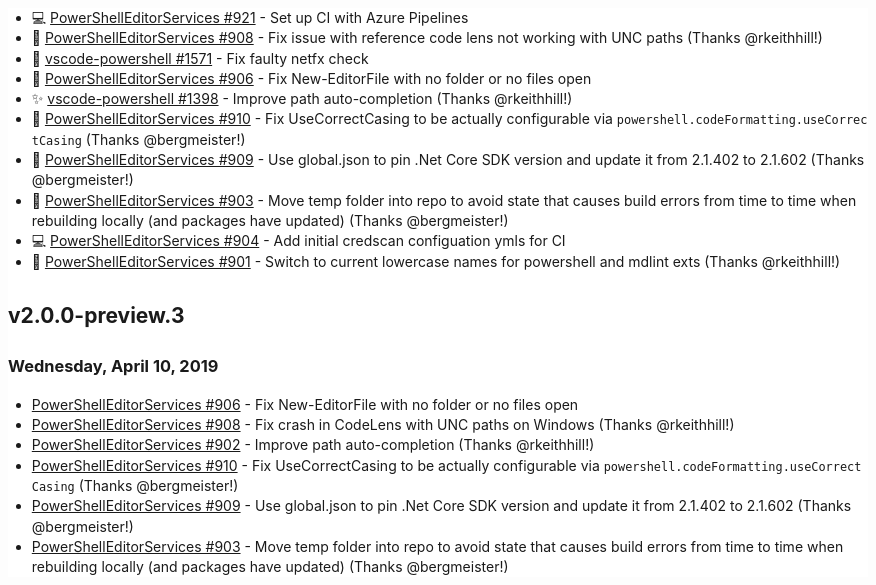 - 💻 [PowerShellEditorServices #921](https://github.com/PowerShell/PowerShellEditorServices/pull/921) -
  Set up CI with Azure Pipelines
- 🐛 [PowerShellEditorServices #908](https://github.com/PowerShell/PowerShellEditorServices/pull/908) -
  Fix issue with reference code lens not working with UNC paths (Thanks @rkeithhill!)
- 🐛 [vscode-powershell #1571](https://github.com/PowerShell/PowerShellEditorServices/pull/911) -
  Fix faulty netfx check
- 🐛 [PowerShellEditorServices #906](https://github.com/PowerShell/PowerShellEditorServices/pull/906) -
  Fix New-EditorFile with no folder or no files open
- ✨ [vscode-powershell #1398](https://github.com/PowerShell/PowerShellEditorServices/pull/902) -
  Improve path auto-completion (Thanks @rkeithhill!)
- 🐛 [PowerShellEditorServices #910](https://github.com/PowerShell/PowerShellEditorServices/pull/910) -
  Fix UseCorrectCasing to be actually configurable via `powershell.codeFormatting.useCorrectCasing` (Thanks @bergmeister!)
- 👷 [PowerShellEditorServices #909](https://github.com/PowerShell/PowerShellEditorServices/pull/909) -
  Use global.json to pin .Net Core SDK version and update it from 2.1.402 to 2.1.602 (Thanks @bergmeister!)
- 👷 [PowerShellEditorServices #903](https://github.com/PowerShell/PowerShellEditorServices/pull/903) -
  Move temp folder into repo to avoid state that causes build errors from time to time when rebuilding locally (and packages have updated) (Thanks @bergmeister!)
- 💻 [PowerShellEditorServices #904](https://github.com/PowerShell/PowerShellEditorServices/pull/904) -
  Add initial credscan configuation ymls for CI
- 🐛 [PowerShellEditorServices #901](https://github.com/PowerShell/PowerShellEditorServices/pull/901) -
  Switch to current lowercase names for powershell and mdlint exts (Thanks @rkeithhill!)

## v2.0.0-preview.3
### Wednesday, April 10, 2019

- [PowerShellEditorServices #906](https://github.com/PowerShell/PowerShellEditorServices/pull/906) -
  Fix New-EditorFile with no folder or no files open
- [PowerShellEditorServices #908](https://github.com/PowerShell/PowerShellEditorServices/pull/908) -
  Fix crash in CodeLens with UNC paths on Windows (Thanks @rkeithhill!)
- [PowerShellEditorServices #902](https://github.com/PowerShell/PowerShellEditorServices/pull/902) -
  Improve path auto-completion (Thanks @rkeithhill!)
- [PowerShellEditorServices #910](https://github.com/PowerShell/PowerShellEditorServices/pull/910) -
  Fix UseCorrectCasing to be actually configurable via `powershell.codeFormatting.useCorrectCasing` (Thanks @bergmeister!)
- [PowerShellEditorServices #909](https://github.com/PowerShell/PowerShellEditorServices/pull/909) -
  Use global.json to pin .Net Core SDK version and update it from 2.1.402 to 2.1.602 (Thanks @bergmeister!)
- [PowerShellEditorServices #903](https://github.com/PowerShell/PowerShellEditorServices/pull/903) -
  Move temp folder into repo to avoid state that causes build errors from time to time when rebuilding locally (and packages have updated) (Thanks @bergmeister!)
